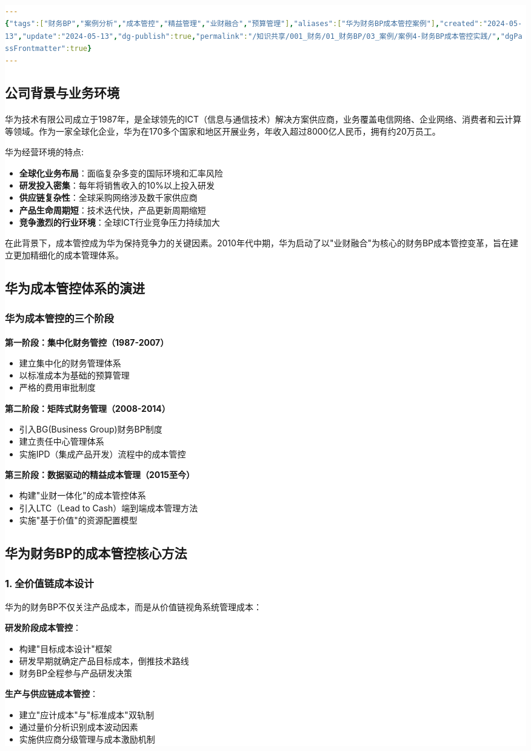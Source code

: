 ```yaml
---
{"tags":["财务BP","案例分析","成本管控","精益管理","业财融合","预算管理"],"aliases":["华为财务BP成本管控案例"],"created":"2024-05-13","update":"2024-05-13","dg-publish":true,"permalink":"/知识共享/001_财务/01_财务BP/03_案例/案例4-财务BP成本管控实践/","dgPassFrontmatter":true}
---
```


## 公司背景与业务环境

华为技术有限公司成立于1987年，是全球领先的ICT（信息与通信技术）解决方案供应商，业务覆盖电信网络、企业网络、消费者和云计算等领域。作为一家全球化企业，华为在170多个国家和地区开展业务，年收入超过8000亿人民币，拥有约20万员工。

华为经营环境的特点:
- **全球化业务布局**：面临复杂多变的国际环境和汇率风险
- **研发投入密集**：每年将销售收入的10%以上投入研发
- **供应链复杂性**：全球采购网络涉及数千家供应商
- **产品生命周期短**：技术迭代快，产品更新周期缩短
- **竞争激烈的行业环境**：全球ICT行业竞争压力持续加大

在此背景下，成本管控成为华为保持竞争力的关键因素。2010年代中期，华为启动了以"业财融合"为核心的财务BP成本管控变革，旨在建立更加精细化的成本管理体系。

## 华为成本管控体系的演进

### 华为成本管控的三个阶段

**第一阶段：集中化财务管控（1987-2007）**
- 建立集中化的财务管理体系
- 以标准成本为基础的预算管理
- 严格的费用审批制度

**第二阶段：矩阵式财务管理（2008-2014）**
- 引入BG(Business Group)财务BP制度
- 建立责任中心管理体系
- 实施IPD（集成产品开发）流程中的成本管控

**第三阶段：数据驱动的精益成本管理（2015至今）**
- 构建"业财一体化"的成本管控体系
- 引入LTC（Lead to Cash）端到端成本管理方法
- 实施"基于价值"的资源配置模型

## 华为财务BP的成本管控核心方法

### 1. 全价值链成本设计

华为的财务BP不仅关注产品成本，而是从价值链视角系统管理成本：

**研发阶段成本管控**：
- 构建"目标成本设计"框架
- 研发早期就确定产品目标成本，倒推技术路线
- 财务BP全程参与产品研发决策

**生产与供应链成本管控**：
- 建立"应计成本"与"标准成本"双轨制
- 通过量价分析识别成本波动因素
- 实施供应商分级管理与成本激励机制
